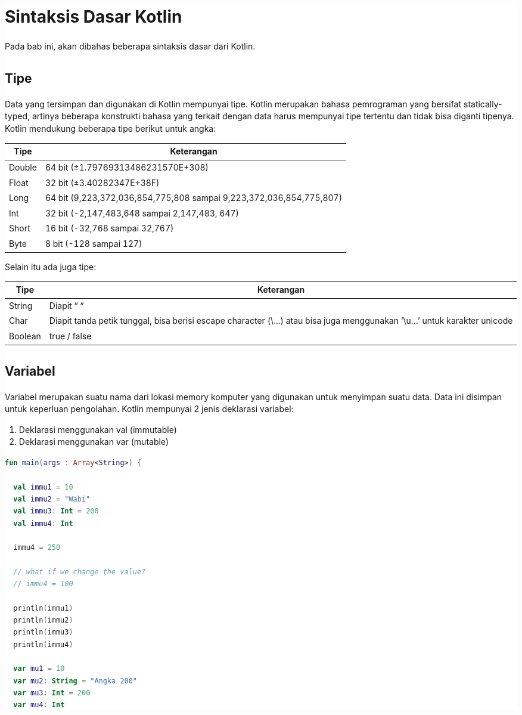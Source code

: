 # Sintaksis Dasar Kotlin

Pada bab ini, akan dibahas beberapa sintaksis dasar dari Kotlin.

## Tipe

Data yang tersimpan dan digunakan di Kotlin mempunyai tipe. Kotlin merupakan bahasa pemrograman yang bersifat statically-typed, artinya beberapa konstrukti bahasa yang terkait dengan data harus mempunyai tipe tertentu dan tidak bisa diganti tipenya. Kotlin mendukung beberapa tipe berikut untuk angka:

| Tipe | Keterangan  |
| ------------- |-------------|
| Double | 64 bit (±1.79769313486231570E+308) |
| Float | 32 bit (±3.40282347E+38F) |
| Long | 64 bit (9,223,372,036,854,775,808 sampai 9,223,372,036,854,775,807) |
| Int | 32 bit (-2,147,483,648 sampai 2,147,483, 647) |
| Short | 16 bit (-32,768 sampai 32,767) |
| Byte | 8 bit (-128 sampai 127) |

Selain itu ada juga tipe:

| Tipe | Keterangan  |
| ------------- |-------------|
| String | Diapit “ “ |
| Char | Diapit tanda petik tunggal, bisa berisi escape character (\\...) atau bisa juga menggunakan ‘\\u…’ untuk karakter unicode |
| Boolean | true / false |

## Variabel

Variabel merupakan suatu nama dari lokasi memory komputer yang digunakan untuk menyimpan suatu data. Data ini disimpan untuk keperluan pengolahan. Kotlin mempunyai 2 jenis deklarasi variabel:

1. Deklarasi menggunakan val (immutable)
2. Deklarasi menggunakan var (mutable)

```kotlin
fun main(args : Array<String>) {

  val immu1 = 10
  val immu2 = "Wabi"
  val immu3: Int = 200
  val immu4: Int

  immu4 = 250

  // what if we change the value?
  // immu4 = 100

  println(immu1)
  println(immu2)
  println(immu3)
  println(immu4)

  var mu1 = 10
  var mu2: String = "Angka 200"
  var mu3: Int = 200
  var mu4: Int
```